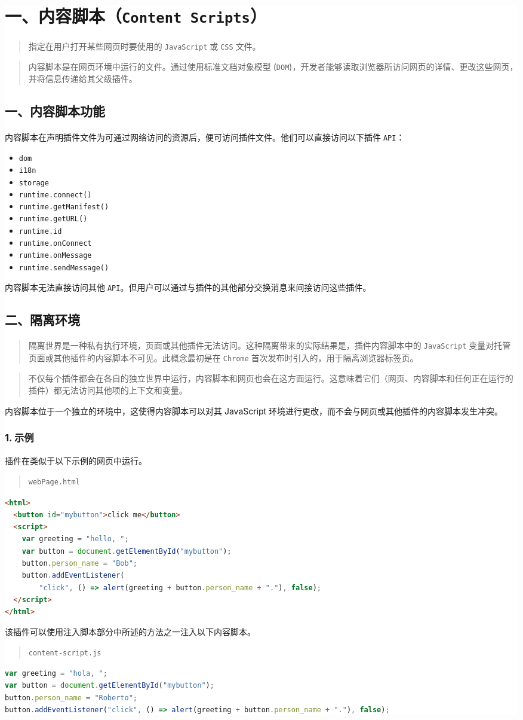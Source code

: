 # 一、内容脚本（`Content Scripts`）

> 指定在用户打开某些网页时要使用的 `JavaScript` 或 `CSS` 文件。

> 内容脚本是在网页环境中运行的文件。通过使用标准文档对象模型 (`DOM`)，开发者能够读取浏览器所访问网页的详情、更改这些网页，并将信息传递给其父级插件。

## 一、内容脚本功能
内容脚本在声明插件文件为可通过网络访问的资源后，便可访问插件文件。他们可以直接访问以下插件 `API`：
- `dom`
- `i18n`
- `storage`
- `runtime.connect()`
- `runtime.getManifest()`
- `runtime.getURL()`
- `runtime.id`
- `runtime.onConnect`
- `runtime.onMessage`
- `runtime.sendMessage()`

内容脚本无法直接访问其他 `API`。但用户可以通过与插件的其他部分交换消息来间接访问这些插件。

## 二、隔离环境
> 隔离世界是一种私有执行环境，页面或其他插件无法访问。这种隔离带来的实际结果是，插件内容脚本中的 `JavaScript` 变量对托管页面或其他插件的内容脚本不可见。此概念最初是在 `Chrome` 首次发布时引入的，用于隔离浏览器标签页。

> 不仅每个插件都会在各自的独立世界中运行，内容脚本和网页也会在这方面运行。这意味着它们（网页、内容脚本和任何正在运行的插件）都无法访问其他项的上下文和变量。

内容脚本位于一个独立的环境中，这使得内容脚本可以对其 JavaScript 环境进行更改，而不会与网页或其他插件的内容脚本发生冲突。
### 1. 示例
插件在类似于以下示例的网页中运行。

> `webPage.html`

```html
<html>
  <button id="mybutton">click me</button>
  <script>
    var greeting = "hello, ";
    var button = document.getElementById("mybutton");
    button.person_name = "Bob";
    button.addEventListener(
        "click", () => alert(greeting + button.person_name + "."), false);
  </script>
</html>
```

该插件可以使用注入脚本部分中所述的方法之一注入以下内容脚本。

> `content-script.js`

```ts
var greeting = "hola, ";
var button = document.getElementById("mybutton");
button.person_name = "Roberto";
button.addEventListener("click", () => alert(greeting + button.person_name + "."), false);
```
